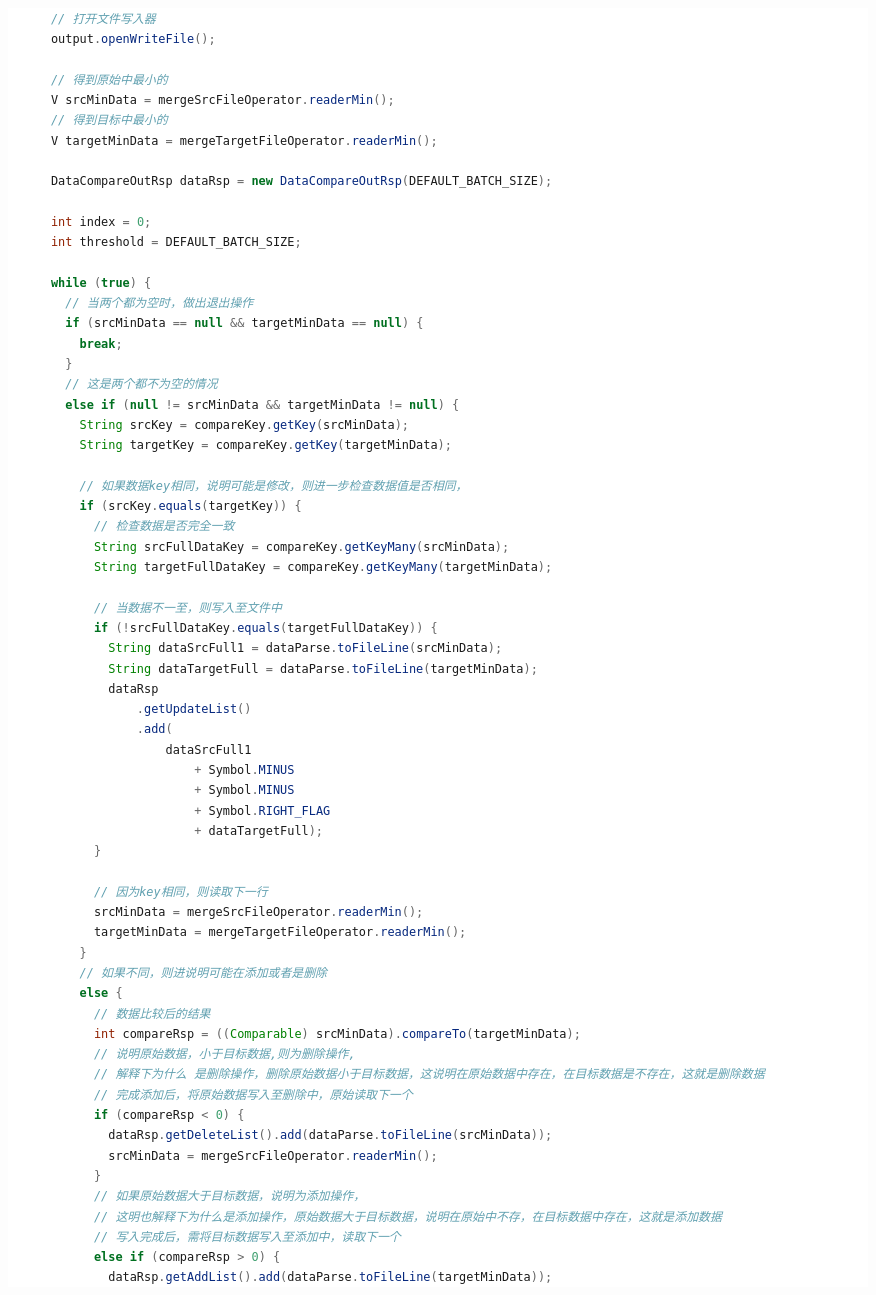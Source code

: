 ```java
      // 打开文件写入器
      output.openWriteFile();

      // 得到原始中最小的
      V srcMinData = mergeSrcFileOperator.readerMin();
      // 得到目标中最小的
      V targetMinData = mergeTargetFileOperator.readerMin();

      DataCompareOutRsp dataRsp = new DataCompareOutRsp(DEFAULT_BATCH_SIZE);

      int index = 0;
      int threshold = DEFAULT_BATCH_SIZE;

      while (true) {
        // 当两个都为空时，做出退出操作
        if (srcMinData == null && targetMinData == null) {
          break;
        }
        // 这是两个都不为空的情况
        else if (null != srcMinData && targetMinData != null) {
          String srcKey = compareKey.getKey(srcMinData);
          String targetKey = compareKey.getKey(targetMinData);

          // 如果数据key相同，说明可能是修改，则进一步检查数据值是否相同，
          if (srcKey.equals(targetKey)) {
            // 检查数据是否完全一致
            String srcFullDataKey = compareKey.getKeyMany(srcMinData);
            String targetFullDataKey = compareKey.getKeyMany(targetMinData);

            // 当数据不一至，则写入至文件中
            if (!srcFullDataKey.equals(targetFullDataKey)) {
              String dataSrcFull1 = dataParse.toFileLine(srcMinData);
              String dataTargetFull = dataParse.toFileLine(targetMinData);
              dataRsp
                  .getUpdateList()
                  .add(
                      dataSrcFull1
                          + Symbol.MINUS
                          + Symbol.MINUS
                          + Symbol.RIGHT_FLAG
                          + dataTargetFull);
            }

            // 因为key相同，则读取下一行
            srcMinData = mergeSrcFileOperator.readerMin();
            targetMinData = mergeTargetFileOperator.readerMin();
          }
          // 如果不同，则进说明可能在添加或者是删除
          else {
            // 数据比较后的结果
            int compareRsp = ((Comparable) srcMinData).compareTo(targetMinData);
            // 说明原始数据，小于目标数据,则为删除操作,
            // 解释下为什么 是删除操作，删除原始数据小于目标数据，这说明在原始数据中存在，在目标数据是不存在，这就是删除数据
            // 完成添加后，将原始数据写入至删除中，原始读取下一个
            if (compareRsp < 0) {
              dataRsp.getDeleteList().add(dataParse.toFileLine(srcMinData));
              srcMinData = mergeSrcFileOperator.readerMin();
            }
            // 如果原始数据大于目标数据，说明为添加操作，
            // 这明也解释下为什么是添加操作，原始数据大于目标数据，说明在原始中不存，在目标数据中存在，这就是添加数据
            // 写入完成后，需将目标数据写入至添加中，读取下一个
            else if (compareRsp > 0) {
              dataRsp.getAddList().add(dataParse.toFileLine(targetMinData));
```